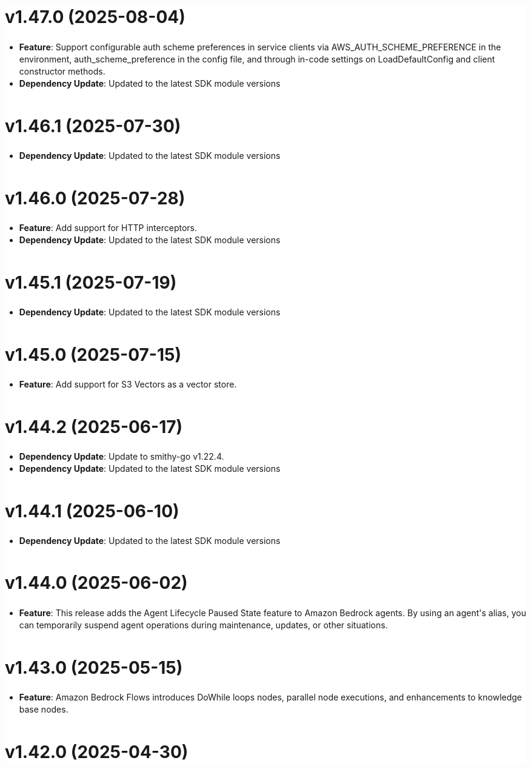 # v1.47.0 (2025-08-04)

* **Feature**: Support configurable auth scheme preferences in service clients via AWS_AUTH_SCHEME_PREFERENCE in the environment, auth_scheme_preference in the config file, and through in-code settings on LoadDefaultConfig and client constructor methods.
* **Dependency Update**: Updated to the latest SDK module versions

# v1.46.1 (2025-07-30)

* **Dependency Update**: Updated to the latest SDK module versions

# v1.46.0 (2025-07-28)

* **Feature**: Add support for HTTP interceptors.
* **Dependency Update**: Updated to the latest SDK module versions

# v1.45.1 (2025-07-19)

* **Dependency Update**: Updated to the latest SDK module versions

# v1.45.0 (2025-07-15)

* **Feature**: Add support for S3 Vectors as a vector store.

# v1.44.2 (2025-06-17)

* **Dependency Update**: Update to smithy-go v1.22.4.
* **Dependency Update**: Updated to the latest SDK module versions

# v1.44.1 (2025-06-10)

* **Dependency Update**: Updated to the latest SDK module versions

# v1.44.0 (2025-06-02)

* **Feature**: This release adds the Agent Lifecycle Paused State feature to Amazon Bedrock agents. By using an agent's alias, you can temporarily suspend agent operations during maintenance, updates, or other situations.

# v1.43.0 (2025-05-15)

* **Feature**: Amazon Bedrock Flows introduces DoWhile loops nodes, parallel node executions, and enhancements to knowledge base nodes.

# v1.42.0 (2025-04-30)
